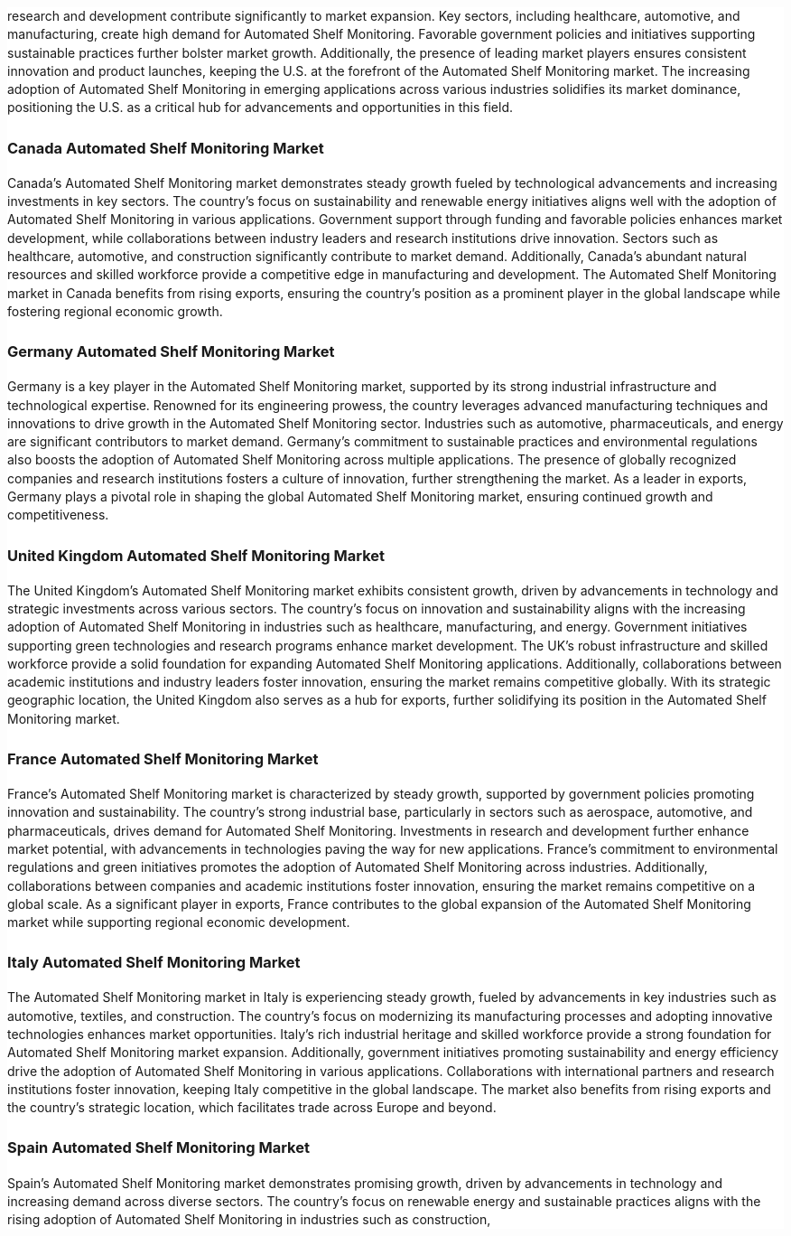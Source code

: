 research and development contribute significantly to market expansion. Key sectors, including healthcare, automotive, and manufacturing, create high demand for Automated Shelf Monitoring. Favorable government policies and initiatives supporting sustainable practices further bolster market growth. Additionally, the presence of leading market players ensures consistent innovation and product launches, keeping the U.S. at the forefront of the Automated Shelf Monitoring market. The increasing adoption of Automated Shelf Monitoring in emerging applications across various industries solidifies its market dominance, positioning the U.S. as a critical hub for advancements and opportunities in this field.</p><h3>Canada Automated Shelf Monitoring Market</h3><p>Canada&rsquo;s Automated Shelf Monitoring market demonstrates steady growth fueled by technological advancements and increasing investments in key sectors. The country&rsquo;s focus on sustainability and renewable energy initiatives aligns well with the adoption of Automated Shelf Monitoring in various applications. Government support through funding and favorable policies enhances market development, while collaborations between industry leaders and research institutions drive innovation. Sectors such as healthcare, automotive, and construction significantly contribute to market demand. Additionally, Canada&rsquo;s abundant natural resources and skilled workforce provide a competitive edge in manufacturing and development. The Automated Shelf Monitoring market in Canada benefits from rising exports, ensuring the country&rsquo;s position as a prominent player in the global landscape while fostering regional economic growth.</p><h3>Germany Automated Shelf Monitoring Market</h3><p>Germany is a key player in the Automated Shelf Monitoring market, supported by its strong industrial infrastructure and technological expertise. Renowned for its engineering prowess, the country leverages advanced manufacturing techniques and innovations to drive growth in the Automated Shelf Monitoring sector. Industries such as automotive, pharmaceuticals, and energy are significant contributors to market demand. Germany&rsquo;s commitment to sustainable practices and environmental regulations also boosts the adoption of Automated Shelf Monitoring across multiple applications. The presence of globally recognized companies and research institutions fosters a culture of innovation, further strengthening the market. As a leader in exports, Germany plays a pivotal role in shaping the global Automated Shelf Monitoring market, ensuring continued growth and competitiveness.</p><h3>United Kingdom Automated Shelf Monitoring Market</h3><p>The United Kingdom&rsquo;s Automated Shelf Monitoring market exhibits consistent growth, driven by advancements in technology and strategic investments across various sectors. The country&rsquo;s focus on innovation and sustainability aligns with the increasing adoption of Automated Shelf Monitoring in industries such as healthcare, manufacturing, and energy. Government initiatives supporting green technologies and research programs enhance market development. The UK&rsquo;s robust infrastructure and skilled workforce provide a solid foundation for expanding Automated Shelf Monitoring applications. Additionally, collaborations between academic institutions and industry leaders foster innovation, ensuring the market remains competitive globally. With its strategic geographic location, the United Kingdom also serves as a hub for exports, further solidifying its position in the Automated Shelf Monitoring market.</p><h3>France Automated Shelf Monitoring Market</h3><p>France&rsquo;s Automated Shelf Monitoring market is characterized by steady growth, supported by government policies promoting innovation and sustainability. The country&rsquo;s strong industrial base, particularly in sectors such as aerospace, automotive, and pharmaceuticals, drives demand for Automated Shelf Monitoring. Investments in research and development further enhance market potential, with advancements in technologies paving the way for new applications. France&rsquo;s commitment to environmental regulations and green initiatives promotes the adoption of Automated Shelf Monitoring across industries. Additionally, collaborations between companies and academic institutions foster innovation, ensuring the market remains competitive on a global scale. As a significant player in exports, France contributes to the global expansion of the Automated Shelf Monitoring market while supporting regional economic development.</p><h3>Italy Automated Shelf Monitoring Market</h3><p>The Automated Shelf Monitoring market in Italy is experiencing steady growth, fueled by advancements in key industries such as automotive, textiles, and construction. The country&rsquo;s focus on modernizing its manufacturing processes and adopting innovative technologies enhances market opportunities. Italy&rsquo;s rich industrial heritage and skilled workforce provide a strong foundation for Automated Shelf Monitoring market expansion. Additionally, government initiatives promoting sustainability and energy efficiency drive the adoption of Automated Shelf Monitoring in various applications. Collaborations with international partners and research institutions foster innovation, keeping Italy competitive in the global landscape. The market also benefits from rising exports and the country&rsquo;s strategic location, which facilitates trade across Europe and beyond.</p><h3>Spain Automated Shelf Monitoring Market</h3><p>Spain&rsquo;s Automated Shelf Monitoring market demonstrates promising growth, driven by advancements in technology and increasing demand across diverse sectors. The country&rsquo;s focus on renewable energy and sustainable practices aligns with the rising adoption of Automated Shelf Monitoring in industries such as construction,